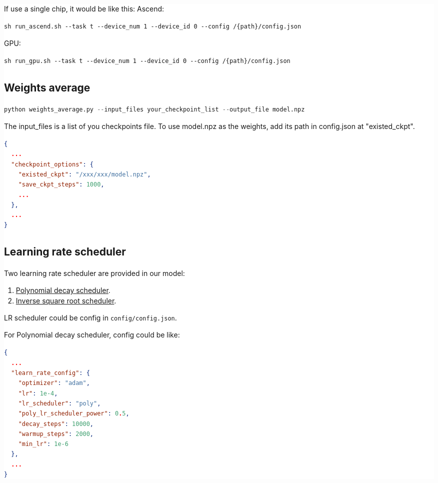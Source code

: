 If use a single chip, it would be like this:
Ascend:

```ascend
sh run_ascend.sh --task t --device_num 1 --device_id 0 --config /{path}/config.json
```

GPU:

```gpu
sh run_gpu.sh --task t --device_num 1 --device_id 0 --config /{path}/config.json
```

## Weights average

```python
python weights_average.py --input_files your_checkpoint_list --output_file model.npz
```

The input_files is a list of you checkpoints file. To use model.npz as the weights, add its path in config.json at "existed_ckpt".

```json
{
  ...
  "checkpoint_options": {
    "existed_ckpt": "/xxx/xxx/model.npz",
    "save_ckpt_steps": 1000,
    ...
  },
  ...
}
```

## Learning rate scheduler

Two learning rate scheduler are provided in our model:

1. [Polynomial decay scheduler](https://towardsdatascience.com/learning-rate-schedules-and-adaptive-learning-rate-methods-for-deep-learning-2c8f433990d1).
2. [Inverse square root scheduler](https://ece.uwaterloo.ca/~dwharder/aads/Algorithms/Inverse_square_root/).

LR scheduler could be config in `config/config.json`.

For Polynomial decay scheduler, config could be like:

```json
{
  ...
  "learn_rate_config": {
    "optimizer": "adam",
    "lr": 1e-4,
    "lr_scheduler": "poly",
    "poly_lr_scheduler_power": 0.5,
    "decay_steps": 10000,
    "warmup_steps": 2000,
    "min_lr": 1e-6
  },
  ...
}
```
